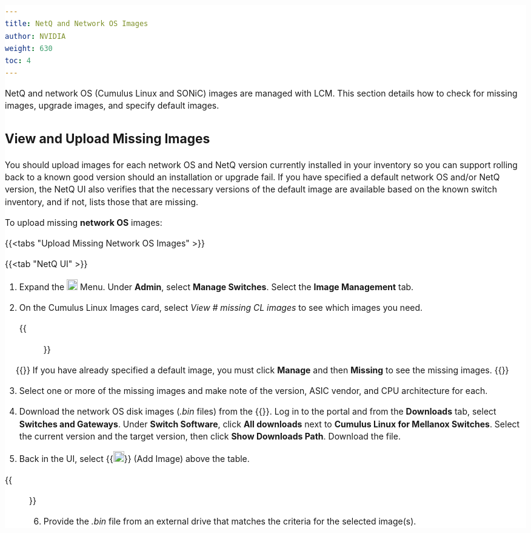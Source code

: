 ```yaml
---
title: NetQ and Network OS Images
author: NVIDIA
weight: 630
toc: 4
---
```


NetQ and network OS (Cumulus Linux and SONiC) images are managed with LCM. This section details how to check for missing images, upgrade images, and specify default images.
## View and Upload Missing Images

You should upload images for each network OS and NetQ version currently installed in your inventory so you can support rolling back to a known good version should an installation or upgrade fail. If you have specified a default network OS and/or NetQ version, the NetQ UI also verifies that the necessary versions of the default image are available based on the known switch inventory, and if not, lists those that are missing.

To upload missing **network OS** images:

{{<tabs "Upload Missing Network OS Images" >}}

{{<tab "NetQ UI" >}}

1. Expand the <img src="https://icons.cumulusnetworks.com/01-Interface-Essential/03-Menu/navigation-menu.svg" height="18" width="18"/> Menu. Under **Admin**, select **Manage Switches**. Select the **Image Management** tab.

2. On the Cumulus Linux Images card, select *View # missing CL images* to see which images you need.

    {{<figure src="/images/netq/view-missing-cl-image.png" alt="cumulus linux images card with link to view missing images" width="200">}}

<div style="padding-left: 18px;">{{<notice tip>}}
If you have already specified a default image, you must click <strong>Manage</strong> and then <strong>Missing</strong> to see the missing images.
    {{</notice>}}</div>

3. Select one or more of the missing images and make note of the version, ASIC vendor, and CPU architecture for each.

4. Download the network OS disk images (*.bin* files) from the {{<exlink url="https://enterprise-support.nvidia.com/s/" text="NVIDIA Enterprise Support Portal">}}. Log in to the portal and from the **Downloads** tab, select **Switches and Gateways**. Under **Switch Software**, click **All downloads** next to **Cumulus Linux for Mellanox Switches**. Select the current version and the target version, then click **Show Downloads Path**. Download the file.

5. Back in the UI, select {{<img src="https://icons.cumulusnetworks.com/01-Interface-Essential/43-Remove-Add/add-circle.svg" height="18" width="18">}} (Add Image) above the table.

  {{<figure src="/images/netq/lcm-import-linux-image-dialog-320.png" alt="dialog prompting the user to import the CL image" width="250">}}

6. Provide the *.bin* file from an external drive that matches the criteria for the selected image(s).

